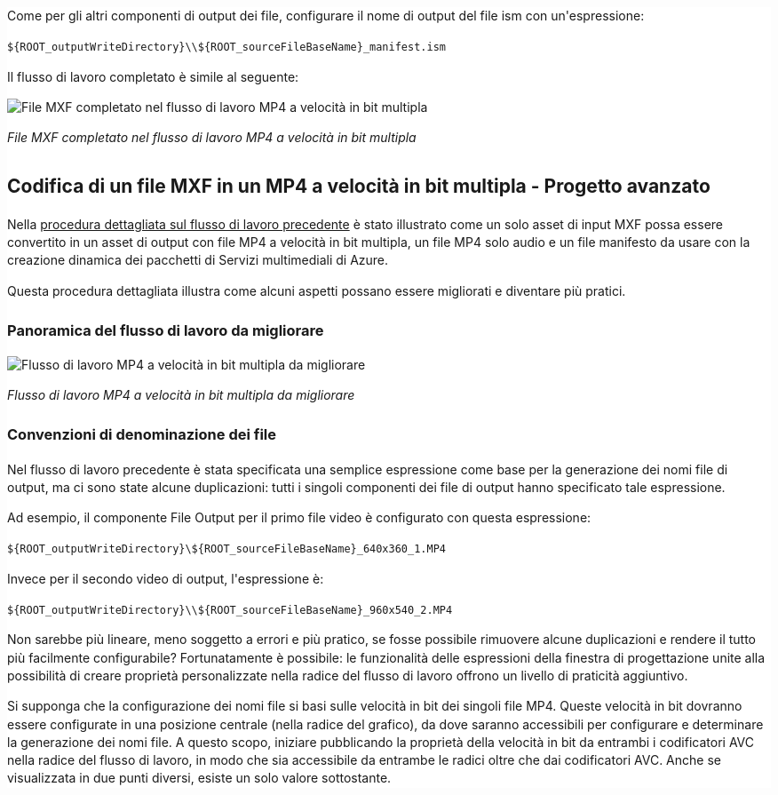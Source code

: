 Come per gli altri componenti di output dei file, configurare il nome di output del file ism con un'espressione:

    ${ROOT_outputWriteDirectory}\\${ROOT_sourceFileBaseName}_manifest.ism

Il flusso di lavoro completato è simile al seguente:

![File MXF completato nel flusso di lavoro MP4 a velocità in bit multipla](./media/media-services-media-encoder-premium-workflow-tutorials/media-services-finished-mxf-to-multibitrate-mp4-workflow.png)

*File MXF completato nel flusso di lavoro MP4 a velocità in bit multipla*

## <a id="MXF_to__multibitrate_MP4"></a>Codifica di un file MXF in un MP4 a velocità in bit multipla - Progetto avanzato
Nella [procedura dettagliata sul flusso di lavoro precedente](media-services-media-encoder-premium-workflow-tutorials.md#MXF_to_MP4_with_dyn_packaging) è stato illustrato come un solo asset di input MXF possa essere convertito in un asset di output con file MP4 a velocità in bit multipla, un file MP4 solo audio e un file manifesto da usare con la creazione dinamica dei pacchetti di Servizi multimediali di Azure.

Questa procedura dettagliata illustra come alcuni aspetti possano essere migliorati e diventare più pratici.

### <a id="MXF_to_multibitrate_MP4_overview"></a>Panoramica del flusso di lavoro da migliorare
![Flusso di lavoro MP4 a velocità in bit multipla da migliorare](./media/media-services-media-encoder-premium-workflow-tutorials/media-services-multibitrate-mp4-workflow-to-enhance.png)

*Flusso di lavoro MP4 a velocità in bit multipla da migliorare*

### <a id="MXF_to__multibitrate_MP4_file_naming"></a>Convenzioni di denominazione dei file
Nel flusso di lavoro precedente è stata specificata una semplice espressione come base per la generazione dei nomi file di output, ma ci sono state alcune duplicazioni: tutti i singoli componenti dei file di output hanno specificato tale espressione.

Ad esempio, il componente File Output per il primo file video è configurato con questa espressione:

    ${ROOT_outputWriteDirectory}\${ROOT_sourceFileBaseName}_640x360_1.MP4

Invece per il secondo video di output, l'espressione è:

    ${ROOT_outputWriteDirectory}\\${ROOT_sourceFileBaseName}_960x540_2.MP4

Non sarebbe più lineare, meno soggetto a errori e più pratico, se fosse possibile rimuovere alcune duplicazioni e rendere il tutto più facilmente configurabile? Fortunatamente è possibile: le funzionalità delle espressioni della finestra di progettazione unite alla possibilità di creare proprietà personalizzate nella radice del flusso di lavoro offrono un livello di praticità aggiuntivo.

Si supponga che la configurazione dei nomi file si basi sulle velocità in bit dei singoli file MP4. Queste velocità in bit dovranno essere configurate in una posizione centrale (nella radice del grafico), da dove saranno accessibili per configurare e determinare la generazione dei nomi file. A questo scopo, iniziare pubblicando la proprietà della velocità in bit da entrambi i codificatori AVC nella radice del flusso di lavoro, in modo che sia accessibile da entrambe le radici oltre che dai codificatori AVC. Anche se visualizzata in due punti diversi, esiste un solo valore sottostante.
